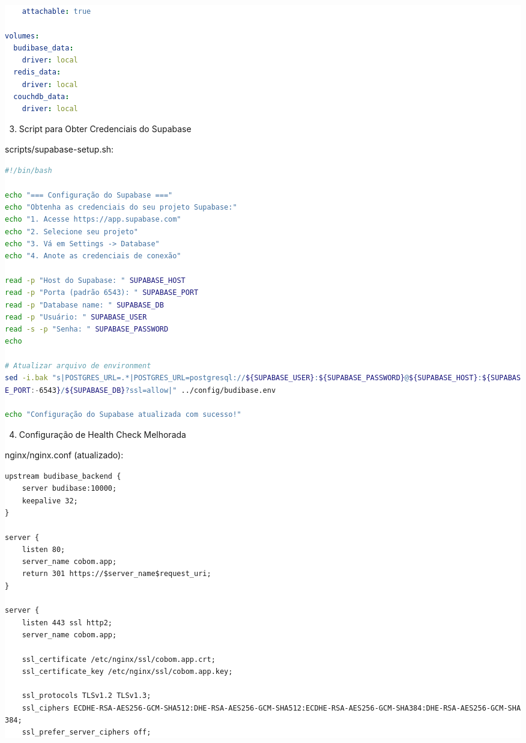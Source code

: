 ```yaml
    attachable: true

volumes:
  budibase_data:
    driver: local
  redis_data:
    driver: local
  couchdb_data:
    driver: local
```

3. Script para Obter Credenciais do Supabase

scripts/supabase-setup.sh:

```bash
#!/bin/bash

echo "=== Configuração do Supabase ==="
echo "Obtenha as credenciais do seu projeto Supabase:"
echo "1. Acesse https://app.supabase.com"
echo "2. Selecione seu projeto"
echo "3. Vá em Settings -> Database"
echo "4. Anote as credenciais de conexão"

read -p "Host do Supabase: " SUPABASE_HOST
read -p "Porta (padrão 6543): " SUPABASE_PORT
read -p "Database name: " SUPABASE_DB
read -p "Usuário: " SUPABASE_USER
read -s -p "Senha: " SUPABASE_PASSWORD
echo

# Atualizar arquivo de environment
sed -i.bak "s|POSTGRES_URL=.*|POSTGRES_URL=postgresql://${SUPABASE_USER}:${SUPABASE_PASSWORD}@${SUPABASE_HOST}:${SUPABASE_PORT:-6543}/${SUPABASE_DB}?ssl=allow|" ../config/budibase.env

echo "Configuração do Supabase atualizada com sucesso!"
```

4. Configuração de Health Check Melhorada

nginx/nginx.conf (atualizado):

```nginx
upstream budibase_backend {
    server budibase:10000;
    keepalive 32;
}

server {
    listen 80;
    server_name cobom.app;
    return 301 https://$server_name$request_uri;
}

server {
    listen 443 ssl http2;
    server_name cobom.app;

    ssl_certificate /etc/nginx/ssl/cobom.app.crt;
    ssl_certificate_key /etc/nginx/ssl/cobom.app.key;
    
    ssl_protocols TLSv1.2 TLSv1.3;
    ssl_ciphers ECDHE-RSA-AES256-GCM-SHA512:DHE-RSA-AES256-GCM-SHA512:ECDHE-RSA-AES256-GCM-SHA384:DHE-RSA-AES256-GCM-SHA384;
    ssl_prefer_server_ciphers off;
```